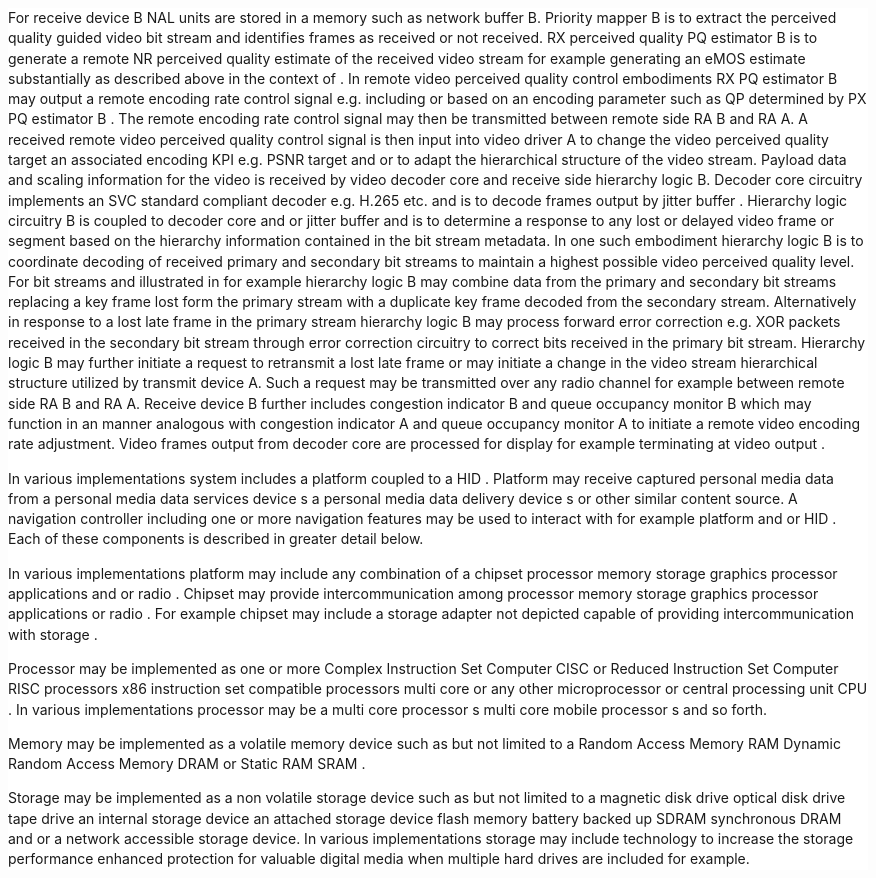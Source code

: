 For receive device B NAL units are stored in a memory such as network buffer B. Priority mapper B is to extract the perceived quality guided video bit stream and identifies frames as received or not received. RX perceived quality PQ estimator B is to generate a remote NR perceived quality estimate of the received video stream for example generating an eMOS estimate substantially as described above in the context of . In remote video perceived quality control embodiments RX PQ estimator B may output a remote encoding rate control signal e.g. including or based on an encoding parameter such as QP determined by PX PQ estimator B . The remote encoding rate control signal may then be transmitted between remote side RA B and RA A. A received remote video perceived quality control signal is then input into video driver A to change the video perceived quality target an associated encoding KPI e.g. PSNR target and or to adapt the hierarchical structure of the video stream. Payload data and scaling information for the video is received by video decoder core and receive side hierarchy logic B. Decoder core circuitry implements an SVC standard compliant decoder e.g. H.265 etc. and is to decode frames output by jitter buffer . Hierarchy logic circuitry B is coupled to decoder core and or jitter buffer and is to determine a response to any lost or delayed video frame or segment based on the hierarchy information contained in the bit stream metadata. In one such embodiment hierarchy logic B is to coordinate decoding of received primary and secondary bit streams to maintain a highest possible video perceived quality level. For bit streams and illustrated in for example hierarchy logic B may combine data from the primary and secondary bit streams replacing a key frame lost form the primary stream with a duplicate key frame decoded from the secondary stream. Alternatively in response to a lost late frame in the primary stream hierarchy logic B may process forward error correction e.g. XOR packets received in the secondary bit stream through error correction circuitry to correct bits received in the primary bit stream. Hierarchy logic B may further initiate a request to retransmit a lost late frame or may initiate a change in the video stream hierarchical structure utilized by transmit device A. Such a request may be transmitted over any radio channel for example between remote side RA B and RA A. Receive device B further includes congestion indicator B and queue occupancy monitor B which may function in an manner analogous with congestion indicator A and queue occupancy monitor A to initiate a remote video encoding rate adjustment. Video frames output from decoder core are processed for display for example terminating at video output .

In various implementations system includes a platform coupled to a HID . Platform may receive captured personal media data from a personal media data services device s a personal media data delivery device s or other similar content source. A navigation controller including one or more navigation features may be used to interact with for example platform and or HID . Each of these components is described in greater detail below.

In various implementations platform may include any combination of a chipset processor memory storage graphics processor applications and or radio . Chipset may provide intercommunication among processor memory storage graphics processor applications or radio . For example chipset may include a storage adapter not depicted capable of providing intercommunication with storage .

Processor may be implemented as one or more Complex Instruction Set Computer CISC or Reduced Instruction Set Computer RISC processors x86 instruction set compatible processors multi core or any other microprocessor or central processing unit CPU . In various implementations processor may be a multi core processor s multi core mobile processor s and so forth.

Memory may be implemented as a volatile memory device such as but not limited to a Random Access Memory RAM Dynamic Random Access Memory DRAM or Static RAM SRAM .

Storage may be implemented as a non volatile storage device such as but not limited to a magnetic disk drive optical disk drive tape drive an internal storage device an attached storage device flash memory battery backed up SDRAM synchronous DRAM and or a network accessible storage device. In various implementations storage may include technology to increase the storage performance enhanced protection for valuable digital media when multiple hard drives are included for example.
